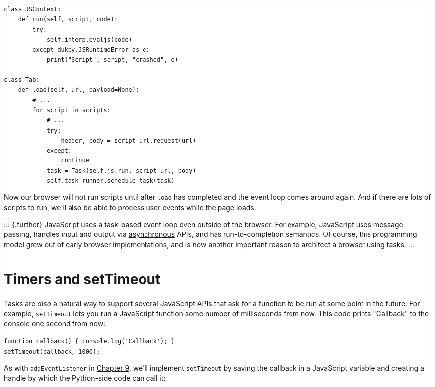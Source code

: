 ``` {.python}
class JSContext:
    def run(self, script, code):
        try:
            self.interp.evaljs(code)
        except dukpy.JSRuntimeError as e:
            print("Script", script, "crashed", e)

class Tab:
    def load(self, url, payload=None):
        # ...
        for script in scripts:
            # ...
            try:
                header, body = script_url.request(url)
            except:
                continue
            task = Task(self.js.run, script_url, body)
            self.task_runner.schedule_task(task)
```

Now our browser will not run scripts until after `load` has completed
and the event loop comes around again. And if there are lots of
scripts to run, we'll also be able to process user events while the
page loads.

::: {.further}
JavaScript uses a task-based [event loop][js-eventloop] even
[outside][nodejs-eventloop] of the browser. For example, JavaScript
uses message passing, handles input and output via
[asynchronous][async-js] APIs, and has run-to-completion semantics.
Of course, this programming model grew out of early browser
implementations, and is now another important reason to
architect a browser using tasks.
:::

[js-eventloop]: https://developer.mozilla.org/en-US/docs/Web/JavaScript/EventLoop
[nodejs-eventloop]: https://nodejs.dev/learn/the-nodejs-event-loop
[async-js]: https://developer.mozilla.org/en-US/docs/Web/JavaScript/EventLoop#never_blocking

Timers and setTimeout
=====================

Tasks are *also* a natural way to support several JavaScript APIs that
ask for a function to be run at some point in the future. For example,
[`setTimeout`][settimeout] lets you run a JavaScript function some
number of milliseconds from now. This code prints "Callback" to the
console one second from now:

[settimeout]: https://developer.mozilla.org/en-US/docs/Web/API/setTimeout

``` {.javascript .example}
function callback() { console.log('Callback'); }
setTimeout(callback, 1000);
```

As with `addEventListener` in [Chapter 9](scripts.md#event-handling),
we'll implement `setTimeout` by saving the callback in a JavaScript
variable and creating a handle by which the Python-side code can call
it:


[^event-loop]: The event loops we discussed in [Chapter
[^fifo]: First-in, first-out is a simplistic way to choose which task
[chrome-scheduling]: https://blog.chromium.org/2015/04/scheduling-tasks-intelligently-for_30.html
[^mem-leak]: Note that we never remove `callback` from the
[^polling]: An alternative approach would be to record when each
[timer]: https://docs.python.org/3/library/threading.html#timer-objects
[threading]: https://docs.python.org/3/library/threading.html
[^js-thread]: JavaScript is not a multithreaded programming language.
[workers]: https://developer.mozilla.org/en-US/docs/Web/API/Web_Workers_API
[race-condition]: https://en.wikipedia.org/wiki/Race_condition
[condition-variable]: https://docs.python.org/3/library/threading.html#threading.Condition
[lock-class]: https://docs.python.org/3/library/threading.html#threading.Lock
[^try-it]: Try removing this code and observe. The timers will become quite
[gil]: https://wiki.python.org/moin/GlobalInterpreterLock
[no-gil]: https://peps.python.org/pep-0703/
[^i-hit-them]: In fact, while debugging the code for this chapter, I
[^async-default]: In browsers, the `is_async` parameter is optional
[^when-gmail]: GMail dates from April 2004, [soon after][xhr-history]
[outlook]: https://en.wikipedia.org/wiki/Outlook_on_the_web
[xhr-history]: https://en.wikipedia.org/wiki/XMLHttpRequest#History
[spa]: https://en.wikipedia.org/wiki/Single-page_application
[^why-33ms]: Of course, 30 times per second is actually 33.33333...
[^animation-frame]: It's called an "animation frame" because
[refresh-rate]: https://www.intel.com/content/www/us/en/gaming/resources/highest-refresh-rate-gaming.html
[hobbit-fps]: https://www.extremetech.com/extreme/128113-why-movies-are-moving-from-24-to-48-fps
[^not-just-speed]: The `needs_raster_and_draw` dirty bit doesn't just
[renderingng]: https://developer.chrome.com/docs/chromium/renderingng
[raf]: https://developer.mozilla.org/en-US/docs/Web/API/window/requestAnimationFrame
[json]: https://www.json.org/
[chrome-tracing]: https://www.chromium.org/developers/how-tos/trace-event-profiling-tool/
[^note-standards]: Though note that these three tools seem to have
[^and-other-fields]: There are other optional fields too, which
[^invalid-json]: Some of the tracing tools listed above actually
[optimize-surfaces]: visual-effects.md#optimizing-surface-use
[skia-gpu]: https://skia.org/docs/user/api/skcanvas_creation/#gpu
[^also-compositor]: In modern browsers the analogous thread is often
[cc]: https://chromium.googlesource.com/chromium/src.git/+/refs/heads/main/docs/how_cc_works.md
[^main-thread-name]: Here I'm going with the name real browsers often
[webworker]: https://developer.mozilla.org/en-US/docs/Web/API/Web_Workers_API
[^why-no-browser-taskrunner]: You might be wondering why the main thread
[cores]: https://en.wikipedia.org/wiki/Multi-core_processor
[^fast-commit]: For this reason commit needs to be as fast as possible, to
[^inactive-tab-tasks]: That's because even inactive tabs might be processing one last animation frame.
[^backpressure]: The technique of controlling the speed of the front of a
[^no-closing-tabs]: Note that our browser doesn't let you close tabs,
[^adjust]: Adjust the loop bound to make it pause for about a second
[^scroll-complicated]: Two-threaded scroll has a lot of edge cases,
[scroll-restoration]: https://developer.mozilla.org/en-US/docs/Web/API/History/scrollRestoration
[scroll-event]: https://developer.mozilla.org/en-US/docs/Web/API/Document/scroll_event
[^real-browser-threaded-scroll]: Actually, a real browser only falls
[mdn-bg-fixed]: https://developer.mozilla.org/en-US/docs/Web/CSS/background-attachment
[designed-for]: https://developer.mozilla.org/en-US/docs/Web/API/EventTarget/addEventListener#passive
[^not-supported]: Our browser doesn't support any of these features,
[^processes]: Note that many browsers now run some parts of the
[renderingng-architecture]: https://developer.chrome.com/blog/renderingng-architecture/#process-and-thread-structure
[update-the-rendering]: https://html.spec.whatwg.org/multipage/webappapis.html#update-the-rendering
[gcs]: https://developer.mozilla.org/en-US/docs/Web/API/Window/getComputedStyle
[gbcr]: https://developer.mozilla.org/en-US/docs/Web/API/Element/getBoundingClientRect
[^or-stall]: Or the main thread could force the browser thread to
[^servo]: Some browsers do use multiple threads *within* style and
[Servo]: https://en.wikipedia.org/wiki/Servo_(software)
[^nothing-later]: There is no JavaScript API that allows reading back
[scene-graph]: https://en.wikipedia.org/wiki/Scene_graph
[setInterval]: https://developer.mozilla.org/en-US/docs/Web/API/WindowOrWorkerGlobalScope/setInterval
[clearInterval]: https://developer.mozilla.org/en-US/docs/Web/API/WindowOrWorkerGlobalScope/clearInterval